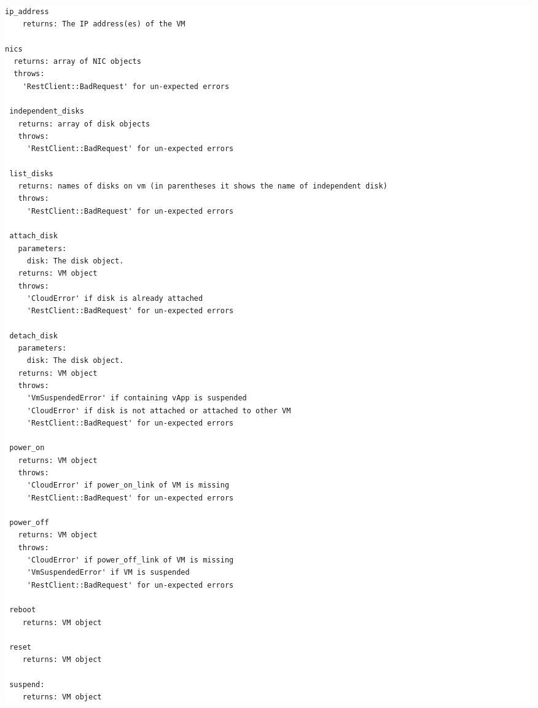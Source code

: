     ip_address
        returns: The IP address(es) of the VM

    nics
      returns: array of NIC objects
      throws:
        'RestClient::BadRequest' for un-expected errors

     independent_disks
       returns: array of disk objects
       throws:
         'RestClient::BadRequest' for un-expected errors

     list_disks
       returns: names of disks on vm (in parentheses it shows the name of independent disk)
       throws:
         'RestClient::BadRequest' for un-expected errors

     attach_disk
       parameters:
         disk: The disk object.
       returns: VM object
       throws:
         'CloudError' if disk is already attached
         'RestClient::BadRequest' for un-expected errors

     detach_disk
       parameters:
         disk: The disk object.
       returns: VM object
       throws:
         'VmSuspendedError' if containing vApp is suspended
         'CloudError' if disk is not attached or attached to other VM
         'RestClient::BadRequest' for un-expected errors

     power_on
       returns: VM object
       throws:
         'CloudError' if power_on_link of VM is missing
         'RestClient::BadRequest' for un-expected errors

     power_off
       returns: VM object
       throws:
         'CloudError' if power_off_link of VM is missing
         'VmSuspendedError' if VM is suspended
         'RestClient::BadRequest' for un-expected errors

     reboot
        returns: VM object

     reset
        returns: VM object
      
     suspend:
        returns: VM object
